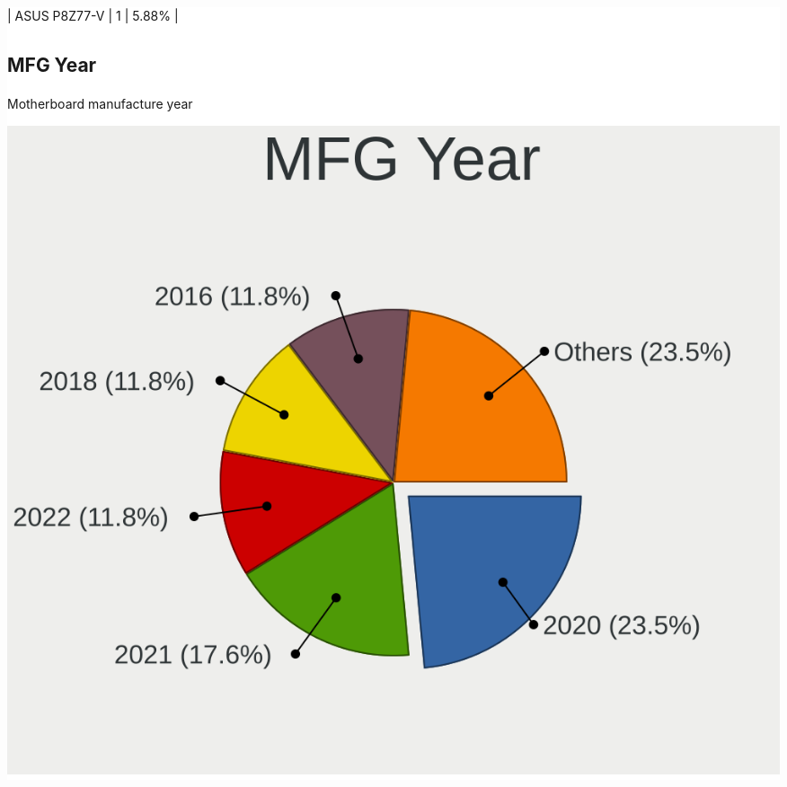 | ASUS P8Z77-V      | 1        | 5.88%   |

MFG Year
--------

Motherboard manufacture year

![MFG Year](./images/pie_chart/node_year.svg)
